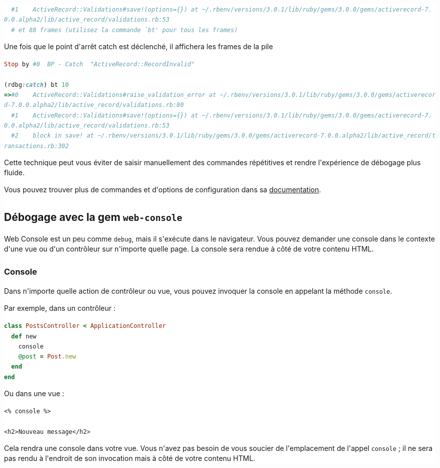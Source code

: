 ```rb
  #1    ActiveRecord::Validations#save!(options={}) at ~/.rbenv/versions/3.0.1/lib/ruby/gems/3.0.0/gems/activerecord-7.0.0.alpha2/lib/active_record/validations.rb:53
  # et 88 frames (utilisez la commande `bt' pour tous les frames)
```

Une fois que le point d'arrêt catch est déclenché, il affichera les frames de la pile

```rb
Stop by #0  BP - Catch  "ActiveRecord::RecordInvalid"

(rdbg:catch) bt 10
=>#0    ActiveRecord::Validations#raise_validation_error at ~/.rbenv/versions/3.0.1/lib/ruby/gems/3.0.0/gems/activerecord-7.0.0.alpha2/lib/active_record/validations.rb:80
  #1    ActiveRecord::Validations#save!(options={}) at ~/.rbenv/versions/3.0.1/lib/ruby/gems/3.0.0/gems/activerecord-7.0.0.alpha2/lib/active_record/validations.rb:53
  #2    block in save! at ~/.rbenv/versions/3.0.1/lib/ruby/gems/3.0.0/gems/activerecord-7.0.0.alpha2/lib/active_record/transactions.rb:302
```

Cette technique peut vous éviter de saisir manuellement des commandes répétitives et rendre l'expérience de débogage plus fluide.

Vous pouvez trouver plus de commandes et d'options de configuration dans sa [documentation](https://github.com/ruby/debug).

Débogage avec la gem `web-console`
----------------------------------

Web Console est un peu comme `debug`, mais il s'exécute dans le navigateur. Vous pouvez demander une console dans le contexte d'une vue ou d'un contrôleur sur n'importe quelle page. La console sera rendue à côté de votre contenu HTML.

### Console

Dans n'importe quelle action de contrôleur ou vue, vous pouvez invoquer la console en appelant la méthode `console`.

Par exemple, dans un contrôleur :

```ruby
class PostsController < ApplicationController
  def new
    console
    @post = Post.new
  end
end
```

Ou dans une vue :

```html+erb
<% console %>

<h2>Nouveau message</h2>
```

Cela rendra une console dans votre vue. Vous n'avez pas besoin de vous soucier de l'emplacement de l'appel `console` ; il ne sera pas rendu à l'endroit de son invocation mais à côté de votre contenu HTML.
